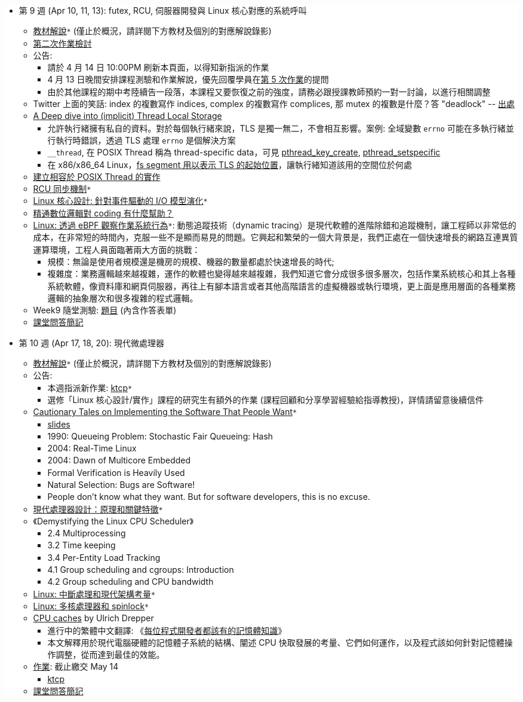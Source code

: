* 第 9 週 (Apr 10, 11, 13): futex, RCU, 伺服器開發與 Linux 核心對應的系統呼叫
    - [教材解說](https://youtu.be/BH6vdKd6kGY)`*` (僅止於概況，請詳閱下方教材及個別的對應解說錄影)
    * [第二次作業檢討](https://hackmd.io/@sysprog/linux2023-review2)
    * 公告:
        + 請於 4 月 14 日 10:00PM 刷新本頁面，以得知新指派的作業
        + 4 月 13 日晚間安排課程測驗和作業解說，優先回覆學員在[第 5 次作業](https://hackmd.io/@sysprog/linux2023-homework5)的提問
        + 由於其他課程的期中考陸續告一段落，本課程又要恢復之前的強度，請務必跟授課教師預約一對一討論，以進行相關調整
    * Twitter 上面的笑話: index 的複數寫作 indices, complex 的複數寫作 complices, 那 mutex 的複數是什麼？答 "deadlock" -- [出處](https://twitter.com/jfbastien/status/1408440373408460803)
    * [A Deep dive into (implicit) Thread Local Storage](https://chao-tic.github.io/blog/2018/12/25/tls)
        - 允許執行緒擁有私自的資料。對於每個執行緒來說，TLS 是獨一無二，不會相互影響。案例: 全域變數 `errno` 可能在多執行緒並行執行時錯誤，透過 TLS 處理 `errno` 是個解決方案
        - `__thread`, 在 POSIX Thread 稱為 thread-specific data，可見 [pthread_key_create](https://linux.die.net/man/3/pthread_key_create), [pthread_setspecific](https://linux.die.net/man/3/pthread_setspecific)
        - 在 x86/x86_64 Linux，[fs segment 用以表示 TLS 的起始位置](https://www.kernel.org/doc/html/latest/x86/x86_64/fsgs.html)，讓執行緒知道該用的空間位於何處
    * [建立相容於 POSIX Thread 的實作](https://hackmd.io/@sysprog/concurrency-thread-package)
    * [RCU 同步機制](https://hackmd.io/@sysprog/linux-rcu)`*`
    * [Linux 核心設計: 針對事件驅動的 I/O 模型演化](https://hackmd.io/@sysprog/linux-io-model)`*`
    * [精通數位邏輯對 coding 有什麼幫助？](https://www.ptt.cc/bbs/Soft_Job/M.1587694288.A.3B5.html)
    * [Linux: 透過 eBPF 觀察作業系統行為](https://hackmd.io/s/SJTuuG9a7)`*`: 動態追蹤技術（dynamic tracing）是現代軟體的進階除錯和追蹤機制，讓工程師以非常低的成本，在非常短的時間內，克服一些不是顯而易見的問題。它興起和繁榮的一個大背景是，我們正處在一個快速增長的網路互連異質運算環境，工程人員面臨著兩大方面的挑戰：
        - 規模：無論是使用者規模還是機房的規模、機器的數量都處於快速增長的時代;
        - 複雜度：業務邏輯越來越複雜，運作的軟體也變得越來越複雜，我們知道它會分成很多很多層次，包括作業系統核心和其上各種系統軟體，像資料庫和網頁伺服器，再往上有腳本語言或者其他高階語言的虛擬機器或執行環境，更上面是應用層面的各種業務邏輯的抽象層次和很多複雜的程式邏輯。
    * Week9 隨堂測驗: [題目](https://hackmd.io/@sysprog/linux2023-quiz9) (內含作答表單)
    - [課堂問答簡記](https://hackmd.io/@sysprog/B1smldGzh)

* 第 10 週 (Apr 17, 18, 20): 現代微處理器
    * [教材解說](https://youtu.be/1zDQfxp_AuU)`*` (僅止於概況，請詳閱下方教材及個別的對應解說錄影)
    * 公告:
        - 本週指派新作業: [ktcp](https://hackmd.io/@sysprog/linux2023-ktcp)`*`
        - 選修「Linux 核心設計/實作」課程的研究生有額外的作業 (課程回顧和分享學習經驗給指導教授)，詳情請留意後續信件
    * [Cautionary Tales on Implementing the Software That People Want](https://multicore.world/speakers/paul-mckenney/)`*`
        - [slides](https://2019multicoreworld.files.wordpress.com/2023/02/mckenney-paul-23.pdf)
        - 1990: Queueing Problem: Stochastic Fair Queueing: Hash
        - 2004: Real-Time Linux
        - 2004: Dawn of Multicore Embedded
        - Formal Verification is Heavily Used
        - Natural Selection: Bugs are Software!
        - People don’t know what they want. But for software developers, this is no excuse. 
    * [現代處理器設計：原理和關鍵特徵](https://hackmd.io/@sysprog/cpu-basics)`*`
    * 《Demystifying the Linux CPU Scheduler》
        + 2.4 Multiprocessing
        + 3.2 Time keeping
        + 3.4 Per-Entity Load Tracking
        + 4.1 Group scheduling and cgroups: Introduction
        + 4.2 Group scheduling and CPU bandwidth
    * [Linux: 中斷處理和現代架構考量](https://hackmd.io/@sysprog/linux-interrupt)`*`
    * [Linux: 多核處理器和 spinlock](https://hackmd.io/@sysprog/multicore-locks)`*`
    * [CPU caches](https://lwn.net/Articles/252125/) by Ulrich Drepper
        - 進行中的繁體中文翻譯: 《[每位程式開發者都該有的記憶體知識](https://sysprog21.github.io/cpumemory-zhtw/)》
        - 本文解釋用於現代電腦硬體的記憶體子系統的結構、闡述 CPU 快取發展的考量、它們如何運作，以及程式該如何針對記憶體操作調整，從而達到最佳的效能。
    * [作業](https://hackmd.io/@sysprog/linux2022-homework6): 截止繳交 May 14
        - [ktcp](https://hackmd.io/@sysprog/linux2023-ktcp)
    - [課堂問答簡記](https://hackmd.io/@sysprog/H1NdQ5AGn)
